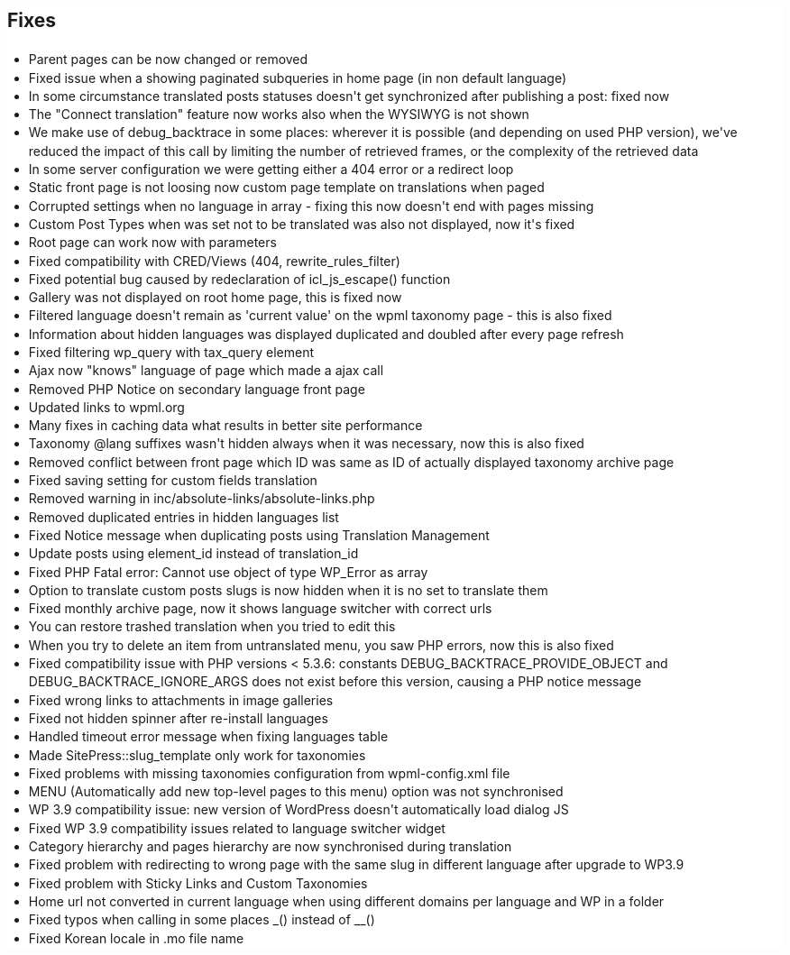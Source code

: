 ## Fixes
* Parent pages can be now changed or removed
* Fixed issue when a showing paginated subqueries in home page (in non default language)
* In some circumstance translated posts statuses doesn't get synchronized after publishing a post: fixed now
* The "Connect translation" feature now works also when the WYSIWYG is not shown
* We make use of debug_backtrace in some places: wherever it is possible (and depending on used PHP version), we've reduced the impact of this call by limiting the number of retrieved frames, or the complexity of the retrieved data
* In some server configuration we were getting either a 404 error or a redirect loop
* Static front page is not loosing now custom page template on translations when paged
* Corrupted settings when no language in array - fixing this now doesn't end with pages missing
* Custom Post Types when was set not to be translated was also not displayed, now it's fixed
* Root page can work now with parameters
* Fixed compatibility with CRED/Views (404, rewrite_rules_filter)
* Fixed potential bug caused by redeclaration of icl_js_escape() function
* Gallery was not displayed on root home page, this is fixed now
* Filtered language doesn't remain as 'current value' on the wpml taxonomy page - this is also fixed
* Information about hidden languages was displayed duplicated and doubled after every page refresh
* Fixed filtering wp_query with tax_query element 
* Ajax now "knows" language of page which made a ajax call
* Removed PHP Notice on secondary language front page
* Updated links to wpml.org
* Many fixes in caching data what results in better site performance
* Taxonomy @lang suffixes wasn't hidden always when it was necessary, now this is also fixed
* Removed conflict between front page which ID was same as ID of actually displayed taxonomy archive page
* Fixed saving setting for custom fields translation
* Removed warning in inc/absolute-links/absolute-links.php
* Removed duplicated entries in hidden languages list
* Fixed Notice message when duplicating posts using Translation Management
* Update posts using element_id instead of translation_id
* Fixed PHP Fatal error: Cannot use object of type WP_Error as array
* Option to translate custom posts slugs is now hidden when it is no set to translate them
* Fixed monthly archive page, now it shows language switcher with correct urls
* You can restore trashed translation when you tried to edit this
* When you try to delete an item from untranslated menu, you saw PHP errors, now this is also fixed
* Fixed compatibility issue with PHP versions < 5.3.6: constants DEBUG_BACKTRACE_PROVIDE_OBJECT and DEBUG_BACKTRACE_IGNORE_ARGS does not exist before this version, causing a PHP notice message
* Fixed wrong links to attachments in image galleries
* Fixed not hidden spinner after re-install languages
* Handled timeout error message when fixing languages table
* Made SitePress::slug_template only work for taxonomies
* Fixed problems with missing taxonomies configuration from wpml-config.xml file
* MENU (Automatically add new top-level pages to this menu) option was not synchronised
* WP 3.9 compatibility issue: new version of WordPress doesn't automatically load dialog JS
* Fixed WP 3.9 compatibility issues related to language switcher widget
* Category hierarchy and pages hierarchy are now synchronised during translation
* Fixed problem with redirecting to wrong page with the same slug in different language after upgrade to WP3.9
* Fixed problem with Sticky Links and Custom Taxonomies
* Home url not converted in current language when using different domains per language and WP in a folder
* Fixed typos when calling in some places _() instead of __()
* Fixed Korean locale in .mo file name
